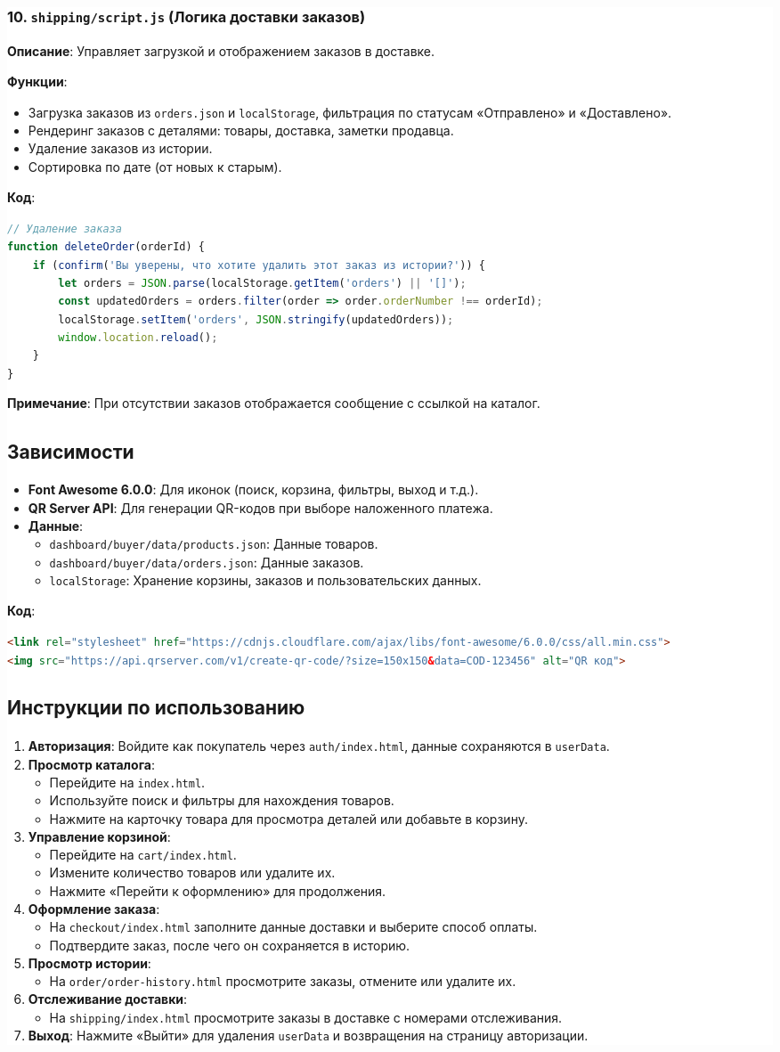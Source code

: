 ### 10. `shipping/script.js` (Логика доставки заказов)

**Описание**: Управляет загрузкой и отображением заказов в доставке.

**Функции**:
- Загрузка заказов из `orders.json` и `localStorage`, фильтрация по статусам «Отправлено» и «Доставлено».
- Рендеринг заказов с деталями: товары, доставка, заметки продавца.
- Удаление заказов из истории.
- Сортировка по дате (от новых к старым).

**Код**:
```javascript
// Удаление заказа
function deleteOrder(orderId) {
    if (confirm('Вы уверены, что хотите удалить этот заказ из истории?')) {
        let orders = JSON.parse(localStorage.getItem('orders') || '[]');
        const updatedOrders = orders.filter(order => order.orderNumber !== orderId);
        localStorage.setItem('orders', JSON.stringify(updatedOrders));
        window.location.reload();
    }
}
```

**Примечание**: При отсутствии заказов отображается сообщение с ссылкой на каталог.

## Зависимости

- **Font Awesome 6.0.0**: Для иконок (поиск, корзина, фильтры, выход и т.д.).
- **QR Server API**: Для генерации QR-кодов при выборе наложенного платежа.
- **Данные**:
  - `dashboard/buyer/data/products.json`: Данные товаров.
  - `dashboard/buyer/data/orders.json`: Данные заказов.
  - `localStorage`: Хранение корзины, заказов и пользовательских данных.

**Код**:
```html
<link rel="stylesheet" href="https://cdnjs.cloudflare.com/ajax/libs/font-awesome/6.0.0/css/all.min.css">
<img src="https://api.qrserver.com/v1/create-qr-code/?size=150x150&data=COD-123456" alt="QR код">
```

## Инструкции по использованию

1. **Авторизация**: Войдите как покупатель через `auth/index.html`, данные сохраняются в `userData`.
2. **Просмотр каталога**:
   - Перейдите на `index.html`.
   - Используйте поиск и фильтры для нахождения товаров.
   - Нажмите на карточку товара для просмотра деталей или добавьте в корзину.
3. **Управление корзиной**:
   - Перейдите на `cart/index.html`.
   - Измените количество товаров или удалите их.
   - Нажмите «Перейти к оформлению» для продолжения.
4. **Оформление заказа**:
   - На `checkout/index.html` заполните данные доставки и выберите способ оплаты.
   - Подтвердите заказ, после чего он сохраняется в историю.
5. **Просмотр истории**:
   - На `order/order-history.html` просмотрите заказы, отмените или удалите их.
6. **Отслеживание доставки**:
   - На `shipping/index.html` просмотрите заказы в доставке с номерами отслеживания.
7. **Выход**: Нажмите «Выйти» для удаления `userData` и возвращения на страницу авторизации.
